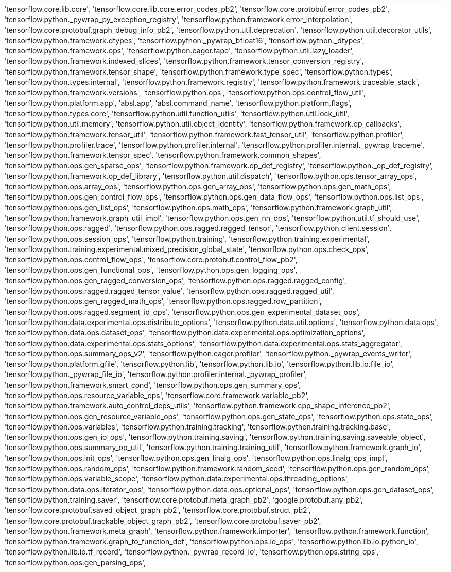 'tensorflow.core.lib.core', 'tensorflow.core.lib.core.error_codes_pb2', 'tensorflow.core.protobuf.error_codes_pb2', 'tensorflow.python._pywrap_py_exception_registry', 'tensorflow.python.framework.error_interpolation', 'tensorflow.core.protobuf.graph_debug_info_pb2', 'tensorflow.python.util.deprecation', 'tensorflow.python.util.decorator_utils', 'tensorflow.python.framework.dtypes', 'tensorflow.python._pywrap_bfloat16', 'tensorflow.python._dtypes', 'tensorflow.python.framework.ops', 'tensorflow.python.eager.tape', 'tensorflow.python.util.lazy_loader', 'tensorflow.python.framework.indexed_slices', 'tensorflow.python.framework.tensor_conversion_registry', 'tensorflow.python.framework.tensor_shape', 'tensorflow.python.framework.type_spec', 'tensorflow.python.types', 'tensorflow.python.types.internal', 'tensorflow.python.framework.registry', 'tensorflow.python.framework.traceable_stack', 'tensorflow.python.framework.versions', 'tensorflow.python.ops', 'tensorflow.python.ops.control_flow_util', 'tensorflow.python.platform.app', 'absl.app', 'absl.command_name', 'tensorflow.python.platform.flags', 'tensorflow.python.types.core', 'tensorflow.python.util.function_utils', 'tensorflow.python.util.lock_util', 'tensorflow.python.util.memory', 'tensorflow.python.util.object_identity', 'tensorflow.python.framework.op_callbacks', 'tensorflow.python.framework.tensor_util', 'tensorflow.python.framework.fast_tensor_util', 'tensorflow.python.profiler', 'tensorflow.python.profiler.trace', 'tensorflow.python.profiler.internal', 'tensorflow.python.profiler.internal._pywrap_traceme', 'tensorflow.python.framework.tensor_spec', 'tensorflow.python.framework.common_shapes', 'tensorflow.python.ops.gen_sparse_ops', 'tensorflow.python.framework.op_def_registry', 'tensorflow.python._op_def_registry', 'tensorflow.python.framework.op_def_library', 'tensorflow.python.util.dispatch', 'tensorflow.python.ops.tensor_array_ops', 'tensorflow.python.ops.array_ops', 'tensorflow.python.ops.gen_array_ops', 'tensorflow.python.ops.gen_math_ops', 'tensorflow.python.ops.gen_control_flow_ops', 'tensorflow.python.ops.gen_data_flow_ops', 'tensorflow.python.ops.list_ops', 'tensorflow.python.ops.gen_list_ops', 'tensorflow.python.ops.math_ops', 'tensorflow.python.framework.graph_util', 'tensorflow.python.framework.graph_util_impl', 'tensorflow.python.ops.gen_nn_ops', 'tensorflow.python.util.tf_should_use', 'tensorflow.python.ops.ragged', 'tensorflow.python.ops.ragged.ragged_tensor', 'tensorflow.python.client.session', 'tensorflow.python.ops.session_ops', 'tensorflow.python.training', 'tensorflow.python.training.experimental', 'tensorflow.python.training.experimental.mixed_precision_global_state', 'tensorflow.python.ops.check_ops', 'tensorflow.python.ops.control_flow_ops', 'tensorflow.core.protobuf.control_flow_pb2', 'tensorflow.python.ops.gen_functional_ops', 'tensorflow.python.ops.gen_logging_ops', 'tensorflow.python.ops.gen_ragged_conversion_ops', 'tensorflow.python.ops.ragged.ragged_config', 'tensorflow.python.ops.ragged.ragged_tensor_value', 'tensorflow.python.ops.ragged.ragged_util', 'tensorflow.python.ops.gen_ragged_math_ops', 'tensorflow.python.ops.ragged.row_partition', 'tensorflow.python.ops.ragged.segment_id_ops', 'tensorflow.python.ops.gen_experimental_dataset_ops', 'tensorflow.python.data.experimental.ops.distribute_options', 'tensorflow.python.data.util.options', 'tensorflow.python.data.ops', 'tensorflow.python.data.ops.dataset_ops', 'tensorflow.python.data.experimental.ops.optimization_options', 'tensorflow.python.data.experimental.ops.stats_options', 'tensorflow.python.data.experimental.ops.stats_aggregator', 'tensorflow.python.ops.summary_ops_v2', 'tensorflow.python.eager.profiler', 'tensorflow.python._pywrap_events_writer', 'tensorflow.python.platform.gfile', 'tensorflow.python.lib', 'tensorflow.python.lib.io', 'tensorflow.python.lib.io.file_io', 'tensorflow.python._pywrap_file_io', 'tensorflow.python.profiler.internal._pywrap_profiler', 'tensorflow.python.framework.smart_cond', 'tensorflow.python.ops.gen_summary_ops', 'tensorflow.python.ops.resource_variable_ops', 'tensorflow.core.framework.variable_pb2', 'tensorflow.python.framework.auto_control_deps_utils', 'tensorflow.python.framework.cpp_shape_inference_pb2', 'tensorflow.python.ops.gen_resource_variable_ops', 'tensorflow.python.ops.gen_state_ops', 'tensorflow.python.ops.state_ops', 'tensorflow.python.ops.variables', 'tensorflow.python.training.tracking', 'tensorflow.python.training.tracking.base', 'tensorflow.python.ops.gen_io_ops', 'tensorflow.python.training.saving', 'tensorflow.python.training.saving.saveable_object', 'tensorflow.python.ops.summary_op_util', 'tensorflow.python.training.training_util', 'tensorflow.python.framework.graph_io', 'tensorflow.python.ops.init_ops', 'tensorflow.python.ops.gen_linalg_ops', 'tensorflow.python.ops.linalg_ops_impl', 'tensorflow.python.ops.random_ops', 'tensorflow.python.framework.random_seed', 'tensorflow.python.ops.gen_random_ops', 'tensorflow.python.ops.variable_scope', 'tensorflow.python.data.experimental.ops.threading_options', 'tensorflow.python.data.ops.iterator_ops', 'tensorflow.python.data.ops.optional_ops', 'tensorflow.python.ops.gen_dataset_ops', 'tensorflow.python.training.saver', 'tensorflow.core.protobuf.meta_graph_pb2', 'google.protobuf.any_pb2', 'tensorflow.core.protobuf.saved_object_graph_pb2', 'tensorflow.core.protobuf.struct_pb2', 'tensorflow.core.protobuf.trackable_object_graph_pb2', 'tensorflow.core.protobuf.saver_pb2', 'tensorflow.python.framework.meta_graph', 'tensorflow.python.framework.importer', 'tensorflow.python.framework.function', 'tensorflow.python.framework.graph_to_function_def', 'tensorflow.python.ops.io_ops', 'tensorflow.python.lib.io.python_io', 'tensorflow.python.lib.io.tf_record', 'tensorflow.python._pywrap_record_io', 'tensorflow.python.ops.string_ops', 'tensorflow.python.ops.gen_parsing_ops',